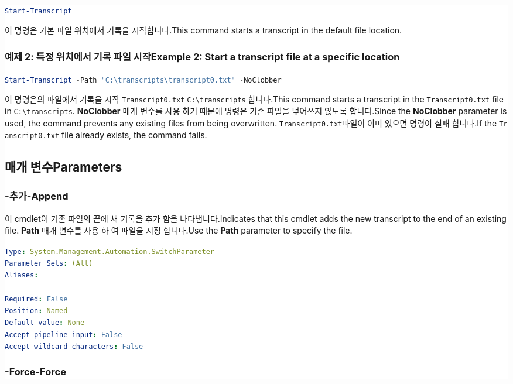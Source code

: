 ```powershell
Start-Transcript
```

<span data-ttu-id="f4306-121">이 명령은 기본 파일 위치에서 기록을 시작합니다.</span><span class="sxs-lookup"><span data-stu-id="f4306-121">This command starts a transcript in the default file location.</span></span>

### <span data-ttu-id="f4306-122">예제 2: 특정 위치에서 기록 파일 시작</span><span class="sxs-lookup"><span data-stu-id="f4306-122">Example 2: Start a transcript file at a specific location</span></span>

```powershell
Start-Transcript -Path "C:\transcripts\transcript0.txt" -NoClobber
```

<span data-ttu-id="f4306-123">이 명령은의 파일에서 기록을 시작 `Transcript0.txt` `C:\transcripts` 합니다.</span><span class="sxs-lookup"><span data-stu-id="f4306-123">This command starts a transcript in the `Transcript0.txt` file in `C:\transcripts`.</span></span> <span data-ttu-id="f4306-124">**NoClobber** 매개 변수를 사용 하기 때문에 명령은 기존 파일을 덮어쓰지 않도록 합니다.</span><span class="sxs-lookup"><span data-stu-id="f4306-124">Since the **NoClobber** parameter is used, the command prevents any existing files from being overwritten.</span></span> <span data-ttu-id="f4306-125">`Transcript0.txt`파일이 이미 있으면 명령이 실패 합니다.</span><span class="sxs-lookup"><span data-stu-id="f4306-125">If the `Transcript0.txt` file already exists, the command fails.</span></span>

## <span data-ttu-id="f4306-126">매개 변수</span><span class="sxs-lookup"><span data-stu-id="f4306-126">Parameters</span></span>

### <span data-ttu-id="f4306-127">-추가</span><span class="sxs-lookup"><span data-stu-id="f4306-127">-Append</span></span>

<span data-ttu-id="f4306-128">이 cmdlet이 기존 파일의 끝에 새 기록을 추가 함을 나타냅니다.</span><span class="sxs-lookup"><span data-stu-id="f4306-128">Indicates that this cmdlet adds the new transcript to the end of an existing file.</span></span> <span data-ttu-id="f4306-129">**Path** 매개 변수를 사용 하 여 파일을 지정 합니다.</span><span class="sxs-lookup"><span data-stu-id="f4306-129">Use the **Path** parameter to specify the file.</span></span>

```yaml
Type: System.Management.Automation.SwitchParameter
Parameter Sets: (All)
Aliases:

Required: False
Position: Named
Default value: None
Accept pipeline input: False
Accept wildcard characters: False
```

### <span data-ttu-id="f4306-130">-Force</span><span class="sxs-lookup"><span data-stu-id="f4306-130">-Force</span></span>

